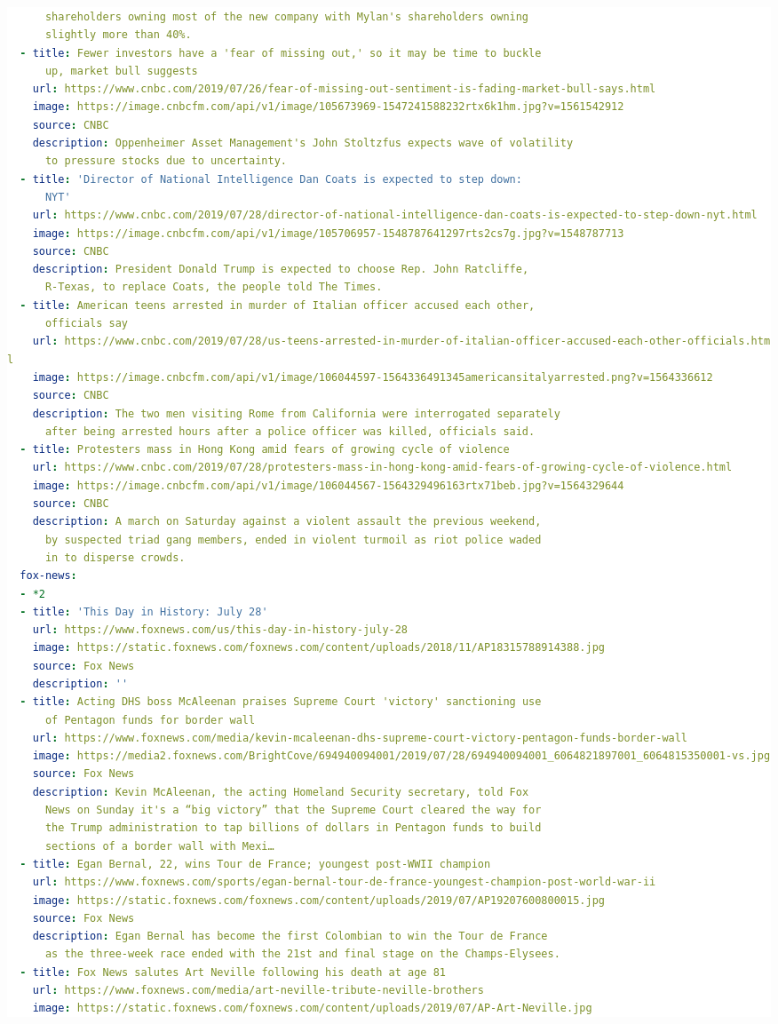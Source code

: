 ```yaml
      shareholders owning most of the new company with Mylan's shareholders owning
      slightly more than 40%.
  - title: Fewer investors have a 'fear of missing out,' so it may be time to buckle
      up, market bull suggests
    url: https://www.cnbc.com/2019/07/26/fear-of-missing-out-sentiment-is-fading-market-bull-says.html
    image: https://image.cnbcfm.com/api/v1/image/105673969-1547241588232rtx6k1hm.jpg?v=1561542912
    source: CNBC
    description: Oppenheimer Asset Management's John Stoltzfus expects wave of volatility
      to pressure stocks due to uncertainty.
  - title: 'Director of National Intelligence Dan Coats is expected to step down:
      NYT'
    url: https://www.cnbc.com/2019/07/28/director-of-national-intelligence-dan-coats-is-expected-to-step-down-nyt.html
    image: https://image.cnbcfm.com/api/v1/image/105706957-1548787641297rts2cs7g.jpg?v=1548787713
    source: CNBC
    description: President Donald Trump is expected to choose Rep. John Ratcliffe,
      R-Texas, to replace Coats, the people told The Times.
  - title: American teens arrested in murder of Italian officer accused each other,
      officials say
    url: https://www.cnbc.com/2019/07/28/us-teens-arrested-in-murder-of-italian-officer-accused-each-other-officials.html
    image: https://image.cnbcfm.com/api/v1/image/106044597-1564336491345americansitalyarrested.png?v=1564336612
    source: CNBC
    description: The two men visiting Rome from California were interrogated separately
      after being arrested hours after a police officer was killed, officials said.
  - title: Protesters mass in Hong Kong amid fears of growing cycle of violence
    url: https://www.cnbc.com/2019/07/28/protesters-mass-in-hong-kong-amid-fears-of-growing-cycle-of-violence.html
    image: https://image.cnbcfm.com/api/v1/image/106044567-1564329496163rtx71beb.jpg?v=1564329644
    source: CNBC
    description: A march on Saturday against a violent assault the previous weekend,
      by suspected triad gang members, ended in violent turmoil as riot police waded
      in to disperse crowds.
  fox-news:
  - *2
  - title: 'This Day in History: July 28'
    url: https://www.foxnews.com/us/this-day-in-history-july-28
    image: https://static.foxnews.com/foxnews.com/content/uploads/2018/11/AP18315788914388.jpg
    source: Fox News
    description: ''
  - title: Acting DHS boss McAleenan praises Supreme Court 'victory' sanctioning use
      of Pentagon funds for border wall
    url: https://www.foxnews.com/media/kevin-mcaleenan-dhs-supreme-court-victory-pentagon-funds-border-wall
    image: https://media2.foxnews.com/BrightCove/694940094001/2019/07/28/694940094001_6064821897001_6064815350001-vs.jpg
    source: Fox News
    description: Kevin McAleenan, the acting Homeland Security secretary, told Fox
      News on Sunday it's a “big victory” that the Supreme Court cleared the way for
      the Trump administration to tap billions of dollars in Pentagon funds to build
      sections of a border wall with Mexi…
  - title: Egan Bernal, 22, wins Tour de France; youngest post-WWII champion
    url: https://www.foxnews.com/sports/egan-bernal-tour-de-france-youngest-champion-post-world-war-ii
    image: https://static.foxnews.com/foxnews.com/content/uploads/2019/07/AP19207600800015.jpg
    source: Fox News
    description: Egan Bernal has become the first Colombian to win the Tour de France
      as the three-week race ended with the 21st and final stage on the Champs-Elysees.
  - title: Fox News salutes Art Neville following his death at age 81
    url: https://www.foxnews.com/media/art-neville-tribute-neville-brothers
    image: https://static.foxnews.com/foxnews.com/content/uploads/2019/07/AP-Art-Neville.jpg
```